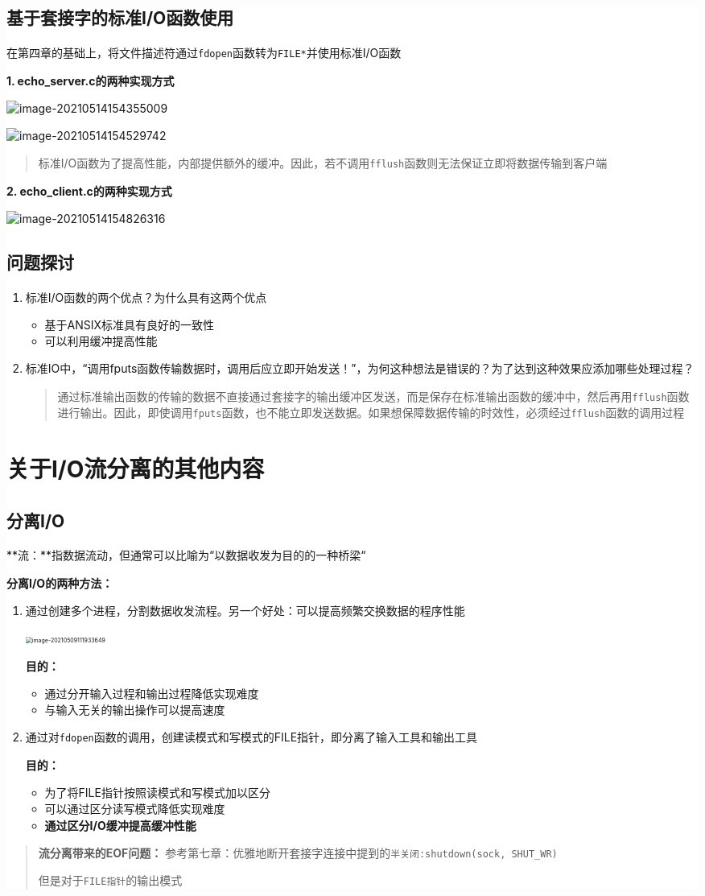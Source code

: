 ## 基于套接字的标准I/O函数使用

在第四章的基础上，将文件描述符通过`fdopen`函数转为`FILE*`并使用标准I/O函数

**1. echo_server.c的两种实现方式**

![image-20210514154355009](C:\Users\唐昆\AppData\Roaming\Typora\typora-user-images\image-20210514154355009.png)

![image-20210514154529742](C:\Users\唐昆\AppData\Roaming\Typora\typora-user-images\image-20210514154529742.png)

> 标准I/O函数为了提高性能，内部提供额外的缓冲。因此，若不调用`fflush`函数则无法保证立即将数据传输到客户端

**2. echo_client.c的两种实现方式**

![image-20210514154826316](C:\Users\唐昆\AppData\Roaming\Typora\typora-user-images\image-20210514154826316.png)

## 问题探讨

1. 标准I/O函数的两个优点？为什么具有这两个优点

   - 基于ANSIX标准具有良好的一致性
   - 可以利用缓冲提高性能

2. 标准IO中，“调用fputs函数传输数据时，调用后应立即开始发送！”，为何这种想法是错误的？为了达到这种效果应添加哪些处理过程？

   > 通过标准输出函数的传输的数据不直接通过套接字的输出缓冲区发送，而是保存在标准输出函数的缓冲中，然后再用`fflush`函数进行输出。因此，即使调用`fputs`函数，也不能立即发送数据。如果想保障数据传输的时效性，必须经过`fflush`函数的调用过程

# 关于I/O流分离的其他内容

## 分离I/O

**流：**指数据流动，但通常可以比喻为“以数据收发为目的的一种桥梁“

**分离I/O的两种方法：**

1. 通过创建多个进程，分割数据收发流程。另一个好处：可以提高频繁交换数据的程序性能

   <img src="C:\Users\唐昆\AppData\Roaming\Typora\typora-user-images\image-20210509111933649.png" alt="image-20210509111933649" style="zoom:50%;" />

   **目的：**

   - 通过分开输入过程和输出过程降低实现难度
   - 与输入无关的输出操作可以提高速度

2. 通过对`fdopen`函数的调用，创建读模式和写模式的FILE指针，即分离了输入工具和输出工具

   **目的：**

   - 为了将FILE指针按照读模式和写模式加以区分
   - 可以通过区分读写模式降低实现难度
   - **通过区分I/O缓冲提高缓冲性能**

> **流分离带来的EOF问题：** 参考第七章：优雅地断开套接字连接中提到的`半关闭:shutdown(sock, SHUT_WR)`
>
> 但是对于`FILE指针`的输出模式
